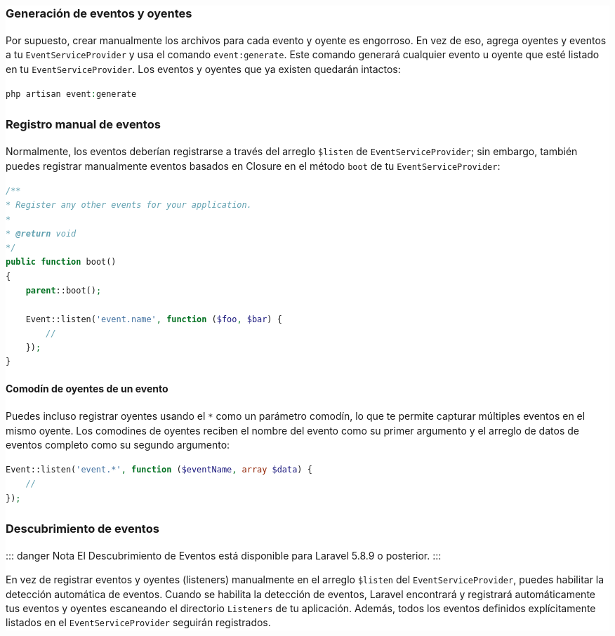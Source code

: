 <a name="generating-events-and-listeners"></a>
### Generación de eventos y oyentes

Por supuesto, crear manualmente los archivos para cada evento y oyente es engorroso. En vez de eso, agrega oyentes y eventos a tu `EventServiceProvider` y usa el comando `event:generate`. Este comando generará cualquier evento u oyente que esté listado en tu `EventServiceProvider`. Los eventos y oyentes que ya existen quedarán intactos:

```php
php artisan event:generate
```

<a name="manually-registering-events"></a>
### Registro manual de eventos

Normalmente, los eventos deberían registrarse a través del arreglo `$listen` de `EventServiceProvider`; sin embargo, también puedes registrar manualmente eventos basados en Closure en el método `boot` de tu `EventServiceProvider`:

```php
/**
* Register any other events for your application.
*
* @return void
*/
public function boot()
{
    parent::boot();

    Event::listen('event.name', function ($foo, $bar) {
        //
    });
}
```

#### Comodín de oyentes de un evento

Puedes incluso registrar oyentes usando el `*` como un parámetro comodín, lo que te permite capturar múltiples eventos en el mismo oyente. Los comodines de oyentes reciben el nombre del evento como su primer argumento y el arreglo de datos de eventos completo como su segundo argumento:

```php
Event::listen('event.*', function ($eventName, array $data) {
    //
});
```

<a name="event-discovery"></a>
### Descubrimiento de eventos

::: danger Nota
El Descubrimiento de Eventos está disponible para Laravel 5.8.9 o posterior.
:::

En vez de registrar eventos y oyentes (listeners) manualmente en el arreglo `$listen` del `EventServiceProvider`, puedes habilitar la detección automática de eventos. Cuando se habilita la detección de eventos, Laravel encontrará y registrará automáticamente tus eventos y oyentes escaneando el directorio `Listeners` de tu aplicación. Además, todos los eventos definidos explícitamente listados en el `EventServiceProvider` seguirán registrados.
